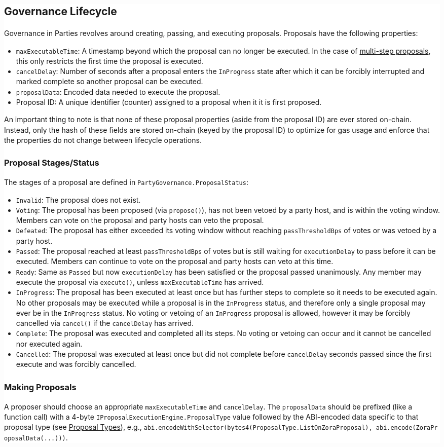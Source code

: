 
## Governance Lifecycle

Governance in Parties revolves around creating, passing, and executing proposals. Proposals have the following properties:

- `maxExecutableTime`: A timestamp beyond which the proposal can no longer be executed. In the case of [multi-step proposals](#multi-step-proposals), this only restricts the first time the proposal is executed.
- `cancelDelay`: Number of seconds after a proposal enters the `InProgress` state after which it can be forcibly interrupted and marked complete so another proposal can be executed.
- `proposalData`: Encoded data needed to execute the proposal.
- Proposal ID: A unique identifier (counter) assigned to a proposal when it it is first proposed.

An important thing to note is that none of these proposal properties (aside from the proposal ID) are ever stored on-chain. Instead, only the hash of these fields are stored on-chain (keyed by the proposal ID) to optimize for gas usage and enforce that the properties do not change between lifecycle operations.

### Proposal Stages/Status

The stages of a proposal are defined in `PartyGovernance.ProposalStatus`:

- `Invalid`: The proposal does not exist.
- `Voting`: The proposal has been proposed (via `propose()`), has not been vetoed by a party host, and is within the voting window. Members can vote on the proposal and party hosts can veto the proposal.
- `Defeated`: The proposal has either exceeded its voting window without reaching `passThresholdBps` of votes or was vetoed by a party host.
- `Passed`: The proposal reached at least `passThresholdBps` of votes but is still waiting for `executionDelay` to pass before it can be executed. Members can continue to vote on the proposal and party hosts can veto at this time.
- `Ready`: Same as `Passed` but now `executionDelay` has been satisfied or the proposal passed unanimously. Any member may execute the proposal via `execute()`, unless `maxExecutableTime` has arrived.
- `InProgress`: The proposal has been executed at least once but has further steps to complete so it needs to be executed again. No other proposals may be executed while a proposal is in the `InProgress` status, and therefore only a single proposal may ever be in the `InProgress` status. No voting or vetoing of an `InProgress` proposal is allowed, however it may be forcibly cancelled via `cancel()` if the `cancelDelay` has arrived.
- `Complete`: The proposal was executed and completed all its steps. No voting or vetoing can occur and it cannot be cancelled nor executed again.
- `Cancelled`: The proposal was executed at least once but did not complete before `cancelDelay` seconds passed since the first execute and was forcibly cancelled.

### Making Proposals

A proposer should choose an appropriate `maxExecutableTime` and `cancelDelay`. The `proposalData` should be prefixed (like a function call) with a 4-byte `IProposalExecutionEngine.ProposalType` value followed by the ABI-encoded data specific to that proposal type (see [Proposal Types](#proposal-types)), e.g., `abi.encodeWithSelector(bytes4(ProposalType.ListOnZoraProposal), abi.encode(ZoraProposalData(...)))`.
